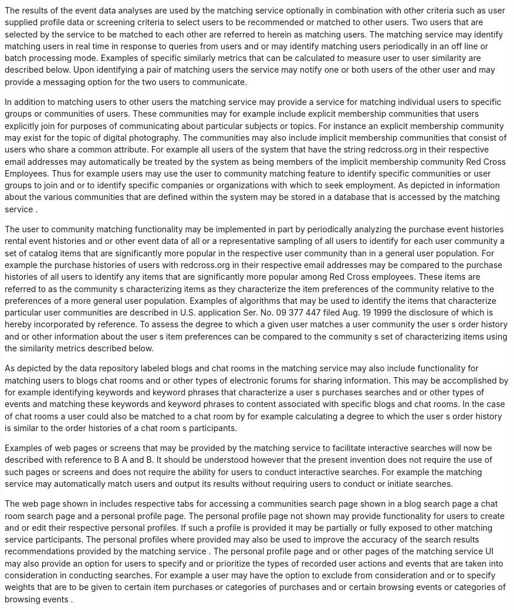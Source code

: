 The results of the event data analyses are used by the matching service optionally in combination with other criteria such as user supplied profile data or screening criteria to select users to be recommended or matched to other users. Two users that are selected by the service to be matched to each other are referred to herein as matching users. The matching service may identify matching users in real time in response to queries from users and or may identify matching users periodically in an off line or batch processing mode. Examples of specific similarly metrics that can be calculated to measure user to user similarity are described below. Upon identifying a pair of matching users the service may notify one or both users of the other user and may provide a messaging option for the two users to communicate.

In addition to matching users to other users the matching service may provide a service for matching individual users to specific groups or communities of users. These communities may for example include explicit membership communities that users explicitly join for purposes of communicating about particular subjects or topics. For instance an explicit membership community may exist for the topic of digital photography. The communities may also include implicit membership communities that consist of users who share a common attribute. For example all users of the system that have the string redcross.org in their respective email addresses may automatically be treated by the system as being members of the implicit membership community Red Cross Employees. Thus for example users may use the user to community matching feature to identify specific communities or user groups to join and or to identify specific companies or organizations with which to seek employment. As depicted in information about the various communities that are defined within the system may be stored in a database that is accessed by the matching service .

The user to community matching functionality may be implemented in part by periodically analyzing the purchase event histories rental event histories and or other event data of all or a representative sampling of all users to identify for each user community a set of catalog items that are significantly more popular in the respective user community than in a general user population. For example the purchase histories of users with redcross.org in their respective email addresses may be compared to the purchase histories of all users to identify any items that are significantly more popular among Red Cross employees. These items are referred to as the community s characterizing items as they characterize the item preferences of the community relative to the preferences of a more general user population. Examples of algorithms that may be used to identify the items that characterize particular user communities are described in U.S. application Ser. No. 09 377 447 filed Aug. 19 1999 the disclosure of which is hereby incorporated by reference. To assess the degree to which a given user matches a user community the user s order history and or other information about the user s item preferences can be compared to the community s set of characterizing items using the similarity metrics described below.

As depicted by the data repository labeled blogs and chat rooms in the matching service may also include functionality for matching users to blogs chat rooms and or other types of electronic forums for sharing information. This may be accomplished by for example identifying keywords and keyword phrases that characterize a user s purchases searches and or other types of events and matching these keywords and keyword phrases to content associated with specific blogs and chat rooms. In the case of chat rooms a user could also be matched to a chat room by for example calculating a degree to which the user s order history is similar to the order histories of a chat room s participants.

Examples of web pages or screens that may be provided by the matching service to facilitate interactive searches will now be described with reference to B A and B. It should be understood however that the present invention does not require the use of such pages or screens and does not require the ability for users to conduct interactive searches. For example the matching service may automatically match users and output its results without requiring users to conduct or initiate searches.

The web page shown in includes respective tabs for accessing a communities search page shown in a blog search page a chat room search page and a personal profile page. The personal profile page not shown may provide functionality for users to create and or edit their respective personal profiles. If such a profile is provided it may be partially or fully exposed to other matching service participants. The personal profiles where provided may also be used to improve the accuracy of the search results recommendations provided by the matching service . The personal profile page and or other pages of the matching service UI may also provide an option for users to specify and or prioritize the types of recorded user actions and events that are taken into consideration in conducting searches. For example a user may have the option to exclude from consideration and or to specify weights that are to be given to certain item purchases or categories of purchases and or certain browsing events or categories of browsing events .
